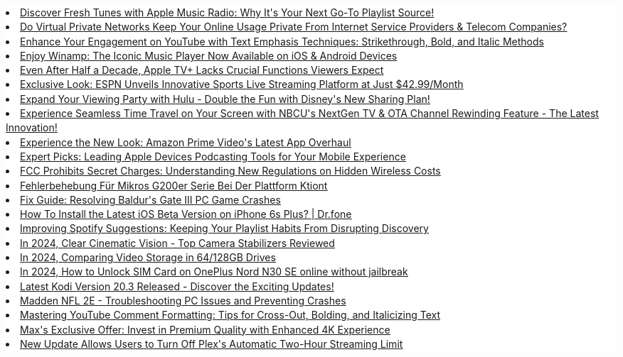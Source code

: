 <li><a href="https://media-tips.techidaily.com/discover-fresh-tunes-with-apple-music-radio-why-its-your-next-go-to-playlist-source/"><u>Discover Fresh Tunes with Apple Music Radio: Why It's Your Next Go-To Playlist Source!</u></a></li>
<li><a href="https://media-tips.techidaily.com/do-virtual-private-networks-keep-your-online-usage-private-from-internet-service-providers-and-telecom-companies/"><u>Do Virtual Private Networks Keep Your Online Usage Private From Internet Service Providers & Telecom Companies?</u></a></li>
<li><a href="https://media-tips.techidaily.com/enhance-your-engagement-on-youtube-with-text-emphasis-techniques-strikethrough-bold-and-italic-methods/"><u>Enhance Your Engagement on YouTube with Text Emphasis Techniques: Strikethrough, Bold, and Italic Methods</u></a></li>
<li><a href="https://media-tips.techidaily.com/enjoy-winamp-the-iconic-music-player-now-available-on-ios-and-android-devices/"><u>Enjoy Winamp: The Iconic Music Player Now Available on iOS & Android Devices</u></a></li>
<li><a href="https://media-tips.techidaily.com/even-after-half-a-decade-apple-tvplus-lacks-crucial-functions-viewers-expect/"><u>Even After Half a Decade, Apple TV+ Lacks Crucial Functions Viewers Expect</u></a></li>
<li><a href="https://media-tips.techidaily.com/exclusive-look-espn-unveils-innovative-sports-live-streaming-platform-at-just-4299month/"><u>Exclusive Look: ESPN Unveils Innovative Sports Live Streaming Platform at Just $42.99/Month</u></a></li>
<li><a href="https://media-tips.techidaily.com/expand-your-viewing-party-with-hulu-double-the-fun-with-disneys-new-sharing-plan/"><u>Expand Your Viewing Party with Hulu - Double the Fun with Disney's New Sharing Plan!</u></a></li>
<li><a href="https://media-tips.techidaily.com/experience-seamless-time-travel-on-your-screen-with-nbcus-nextgen-tv-and-ota-channel-rewinding-feature-the-latest-innovation/"><u>Experience Seamless Time Travel on Your Screen with NBCU's NextGen TV & OTA Channel Rewinding Feature - The Latest Innovation!</u></a></li>
<li><a href="https://media-tips.techidaily.com/experience-the-new-look-amazon-prime-videos-latest-app-overhaul/"><u>Experience the New Look: Amazon Prime Video's Latest App Overhaul</u></a></li>
<li><a href="https://media-tips.techidaily.com/expert-picks-leading-apple-devices-podcasting-tools-for-your-mobile-experience/"><u>Expert Picks: Leading Apple Devices Podcasting Tools for Your Mobile Experience</u></a></li>
<li><a href="https://media-tips.techidaily.com/fcc-prohibits-secret-charges-understanding-new-regulations-on-hidden-wireless-costs/"><u>FCC Prohibits Secret Charges: Understanding New Regulations on Hidden Wireless Costs</u></a></li>
<li><a href="https://sound-issues.techidaily.com/fehlerbehebung-fur-mikros-g200er-serie-bei-der-plattform-ktiont/"><u>Fehlerbehebung Für Mikros G200er Serie Bei Der Plattform Ktiont</u></a></li>
<li><a href="https://win-blog.techidaily.com/fix-guide-resolving-baldurs-gate-iii-pc-game-crashes/"><u>Fix Guide: Resolving Baldur's Gate III PC Game Crashes</u></a></li>
<li><a href="https://blog-min.techidaily.com/how-to-install-the-latest-ios-beta-version-on-iphone-6s-plus-drfone-by-drfone-ios-system-repair-ios-system-repair/"><u>How To Install the Latest iOS Beta Version on iPhone 6s Plus? | Dr.fone</u></a></li>
<li><a href="https://media-tips.techidaily.com/improving-spotify-suggestions-keeping-your-playlist-habits-from-disrupting-discovery/"><u>Improving Spotify Suggestions: Keeping Your Playlist Habits From Disrupting Discovery</u></a></li>
<li><a href="https://youtube-clips.techidaily.com/in-2024-clear-cinematic-vision-top-camera-stabilizers-reviewed/"><u>In 2024, Clear Cinematic Vision - Top Camera Stabilizers Reviewed</u></a></li>
<li><a href="https://extra-information.techidaily.com/in-2024-comparing-video-storage-in-64128gb-drives/"><u>In 2024, Comparing Video Storage in 64/128GB Drives</u></a></li>
<li><a href="https://sim-unlock.techidaily.com/in-2024-how-to-unlock-sim-card-on-oneplus-nord-n30-se-online-without-jailbreak-by-drfone-android/"><u>In 2024, How to Unlock SIM Card on OnePlus Nord N30 SE online without jailbreak</u></a></li>
<li><a href="https://media-tips.techidaily.com/latest-kodi-version-203-released-discover-the-exciting-updates/"><u>Latest Kodi Version 20.3 Released - Discover the Exciting Updates!</u></a></li>
<li><a href="https://program-issues.techidaily.com/madden-nfl-2e-troubleshooting-pc-issues-and-preventing-crashes/"><u>Madden NFL 2E - Troubleshooting PC Issues and Preventing Crashes</u></a></li>
<li><a href="https://media-tips.techidaily.com/mastering-youtube-comment-formatting-tips-for-cross-out-bolding-and-italicizing-text/"><u>Mastering YouTube Comment Formatting: Tips for Cross-Out, Bolding, and Italicizing Text</u></a></li>
<li><a href="https://media-tips.techidaily.com/maxs-exclusive-offer-invest-in-premium-quality-with-enhanced-4k-experience/"><u>Max's Exclusive Offer: Invest in Premium Quality with Enhanced 4K Experience</u></a></li>
<li><a href="https://media-tips.techidaily.com/new-update-allows-users-to-turn-off-plexs-automatic-two-hour-streaming-limit/"><u>New Update Allows Users to Turn Off Plex's Automatic Two-Hour Streaming Limit</u></a></li>